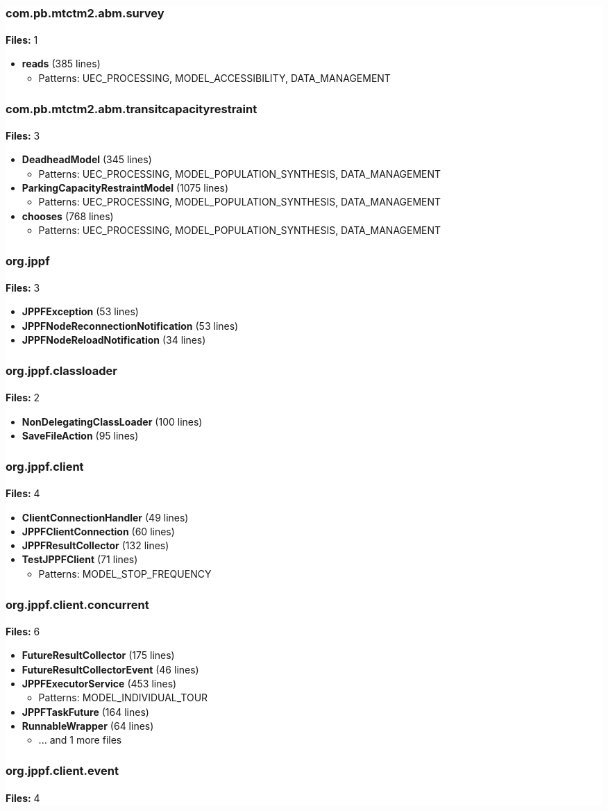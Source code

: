 ### com.pb.mtctm2.abm.survey
**Files:** 1

- **reads** (385 lines)
  - Patterns: UEC_PROCESSING, MODEL_ACCESSIBILITY, DATA_MANAGEMENT

### com.pb.mtctm2.abm.transitcapacityrestraint
**Files:** 3

- **DeadheadModel** (345 lines)
  - Patterns: UEC_PROCESSING, MODEL_POPULATION_SYNTHESIS, DATA_MANAGEMENT
- **ParkingCapacityRestraintModel** (1075 lines)
  - Patterns: UEC_PROCESSING, MODEL_POPULATION_SYNTHESIS, DATA_MANAGEMENT
- **chooses** (768 lines)
  - Patterns: UEC_PROCESSING, MODEL_POPULATION_SYNTHESIS, DATA_MANAGEMENT

### org.jppf
**Files:** 3

- **JPPFException** (53 lines)
- **JPPFNodeReconnectionNotification** (53 lines)
- **JPPFNodeReloadNotification** (34 lines)

### org.jppf.classloader
**Files:** 2

- **NonDelegatingClassLoader** (100 lines)
- **SaveFileAction** (95 lines)

### org.jppf.client
**Files:** 4

- **ClientConnectionHandler** (49 lines)
- **JPPFClientConnection** (60 lines)
- **JPPFResultCollector** (132 lines)
- **TestJPPFClient** (71 lines)
  - Patterns: MODEL_STOP_FREQUENCY

### org.jppf.client.concurrent
**Files:** 6

- **FutureResultCollector** (175 lines)
- **FutureResultCollectorEvent** (46 lines)
- **JPPFExecutorService** (453 lines)
  - Patterns: MODEL_INDIVIDUAL_TOUR
- **JPPFTaskFuture** (164 lines)
- **RunnableWrapper** (64 lines)
  - ... and 1 more files

### org.jppf.client.event
**Files:** 4
